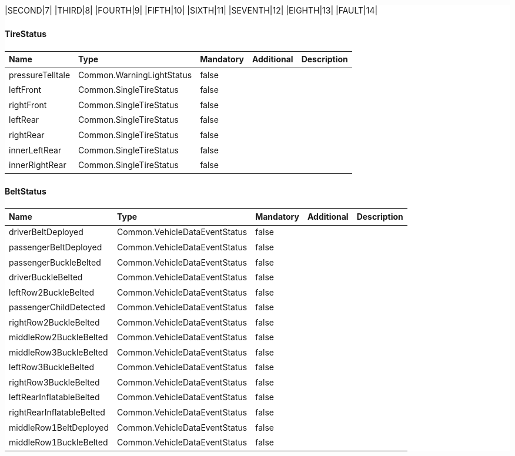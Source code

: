 |SECOND|7|
|THIRD|8|
|FOURTH|9|
|FIFTH|10|
|SIXTH|11|
|SEVENTH|12|
|EIGHTH|13|
|FAULT|14|

#### TireStatus

|Name|Type|Mandatory|Additional|Description|
|:---|:---|:--------|:---------|:----------|
|pressureTelltale|Common.WarningLightStatus|false|||
|leftFront|Common.SingleTireStatus|false|||
|rightFront|Common.SingleTireStatus|false|||
|leftRear|Common.SingleTireStatus|false|||
|rightRear|Common.SingleTireStatus|false|||
|innerLeftRear|Common.SingleTireStatus|false|||
|innerRightRear|Common.SingleTireStatus|false|||

#### BeltStatus

|Name|Type|Mandatory|Additional|Description|
|:---|:---|:--------|:---------|:----------|
|driverBeltDeployed|Common.VehicleDataEventStatus|false|||
|passengerBeltDeployed|Common.VehicleDataEventStatus|false|||
|passengerBuckleBelted|Common.VehicleDataEventStatus|false|||
|driverBuckleBelted|Common.VehicleDataEventStatus|false|||
|leftRow2BuckleBelted|Common.VehicleDataEventStatus|false|||
|passengerChildDetected|Common.VehicleDataEventStatus|false|||
|rightRow2BuckleBelted|Common.VehicleDataEventStatus|false|||
|middleRow2BuckleBelted|Common.VehicleDataEventStatus|false|||
|middleRow3BuckleBelted|Common.VehicleDataEventStatus|false|||
|leftRow3BuckleBelted|Common.VehicleDataEventStatus|false|||
|rightRow3BuckleBelted|Common.VehicleDataEventStatus|false|||
|leftRearInflatableBelted|Common.VehicleDataEventStatus|false|||
|rightRearInflatableBelted|Common.VehicleDataEventStatus|false|||
|middleRow1BeltDeployed|Common.VehicleDataEventStatus|false|||
|middleRow1BuckleBelted|Common.VehicleDataEventStatus|false|||
